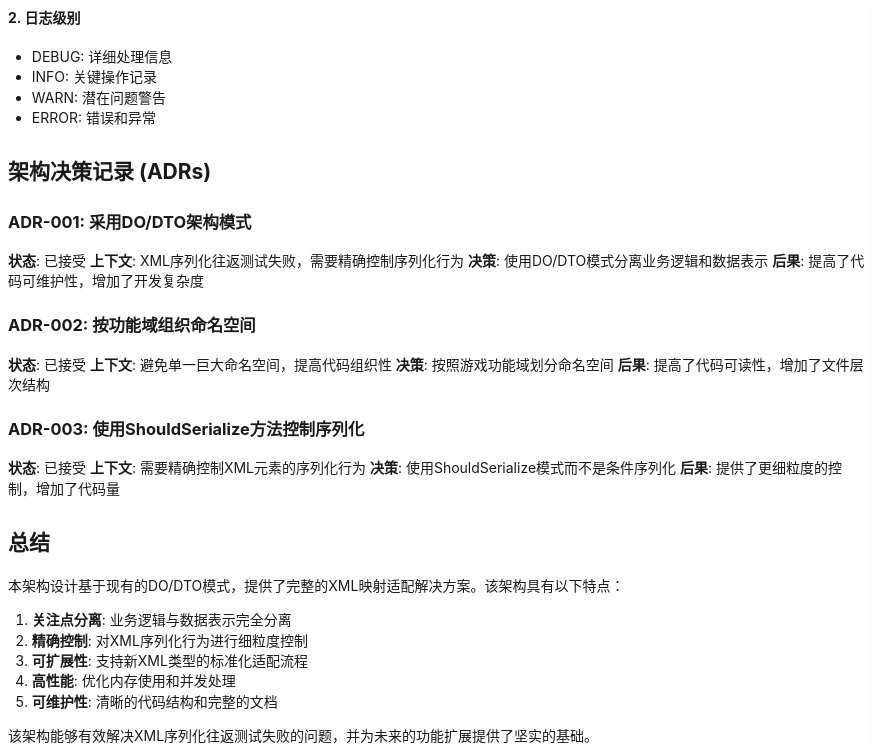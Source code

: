 #### 2. 日志级别
- DEBUG: 详细处理信息
- INFO: 关键操作记录
- WARN: 潜在问题警告
- ERROR: 错误和异常

## 架构决策记录 (ADRs)

### ADR-001: 采用DO/DTO架构模式
**状态**: 已接受
**上下文**: XML序列化往返测试失败，需要精确控制序列化行为
**决策**: 使用DO/DTO模式分离业务逻辑和数据表示
**后果**: 提高了代码可维护性，增加了开发复杂度

### ADR-002: 按功能域组织命名空间
**状态**: 已接受
**上下文**: 避免单一巨大命名空间，提高代码组织性
**决策**: 按照游戏功能域划分命名空间
**后果**: 提高了代码可读性，增加了文件层次结构

### ADR-003: 使用ShouldSerialize方法控制序列化
**状态**: 已接受
**上下文**: 需要精确控制XML元素的序列化行为
**决策**: 使用ShouldSerialize模式而不是条件序列化
**后果**: 提供了更细粒度的控制，增加了代码量

## 总结

本架构设计基于现有的DO/DTO模式，提供了完整的XML映射适配解决方案。该架构具有以下特点：

1. **关注点分离**: 业务逻辑与数据表示完全分离
2. **精确控制**: 对XML序列化行为进行细粒度控制
3. **可扩展性**: 支持新XML类型的标准化适配流程
4. **高性能**: 优化内存使用和并发处理
5. **可维护性**: 清晰的代码结构和完整的文档

该架构能够有效解决XML序列化往返测试失败的问题，并为未来的功能扩展提供了坚实的基础。